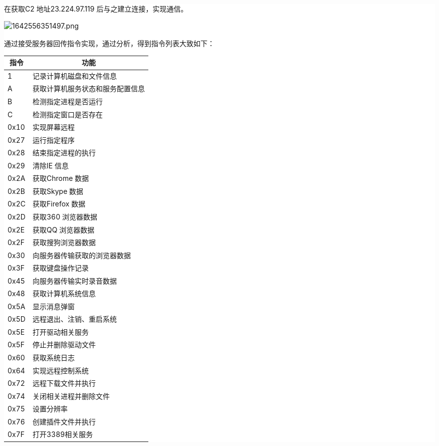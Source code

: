 在获取C2 地址23.224.97.119 后与之建立连接，实现通信。

![1642556351497.png](https://shs3.b.qianxin.com/attack_forum/2022/01/attach-235b7e4c67712233da36d471cd4b32e16c5657bb.png)

通过接受服务器回传指令实现，通过分析，得到指令列表大致如下：

| 指令 | 功能 |
|---|---|
| 1 | 记录计算机磁盘和文件信息 |
| A | 获取计算机服务状态和服务配置信息 |
| B | 检测指定进程是否运行 |
| C | 检测指定窗口是否存在 |
| 0x10 | 实现屏幕远程 |
| 0x27 | 运行指定程序 |
| 0x28 | 结束指定进程的执行 |
| 0x29 | 清除IE 信息 |
| 0x2A | 获取Chrome 数据 |
| 0x2B | 获取Skype 数据 |
| 0x2C | 获取Firefox 数据 |
| 0x2D | 获取360 浏览器数据 |
| 0x2E | 获取QQ 浏览器数据 |
| 0x2F | 获取搜狗浏览器数据 |
| 0x30 | 向服务器传输获取的浏览器数据 |
| 0x3F | 获取键盘操作记录 |
| 0x45 | 向服务器传输实时录音数据 |
| 0x48 | 获取计算机系统信息 |
| 0x5A | 显示消息弹窗 |
| 0x5D | 远程退出、注销、重启系统 |
| 0x5E | 打开驱动相关服务 |
| 0x5F | 停止并删除驱动文件 |
| 0x60 | 获取系统日志 |
| 0x64 | 实现远程控制系统 |
| 0x72 | 远程下载文件并执行 |
| 0x74 | 关闭相关进程并删除文件 |
| 0x75 | 设置分辨率 |
| 0x76 | 创建插件文件并执行 |
| 0x7F | 打开3389相关服务 |
